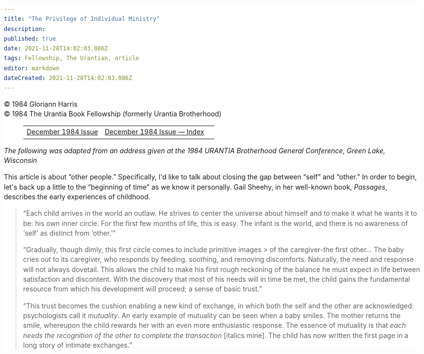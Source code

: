 ```yaml
---
title: "The Privilege of Individual Ministry"
description: 
published: true
date: 2021-11-28T14:02:03.086Z
tags: Fellowship, The Urantian, article
editor: markdown
dateCreated: 2021-11-28T14:02:03.086Z
---
```


<p class="v-card v-sheet theme--light grey lighten-3 px-2">© 1984 Gloriann Harris<br>© 1984 The Urantia Book Fellowship (formerly Urantia Brotherhood)</p>
<figure class="table chapter-navigator">
  <table>
    <tbody>
      <tr>
        <td>
        <a href="/en/article/The_Urantian/The_Urantian_1984_12">
          <span class="mdi mdi-arrow-left-drop-circle"></span><span class="pl-2">December 1984 Issue</span>
        </a>
        </td>
        <td>
        <a href="/en/index/articles_the_urantian#december-1984-issue">
          <span class="mdi mdi-book-open-variant"></span><span class="pl-2">December 1984 Issue — Index</span>
        </a>
        </td>
        <td>
        </td>
      </tr>
    </tbody>
  </table>
</figure>


_The following was adapted from an address given at the 1984 URANTIA Brotherhood General Conference, Green Lake, Wisconsin_

This article is about “other people.” Specifically, l'd like to talk about closing the gap between “self” and “other.” In order to begin, let's back up a little to the “beginning of time” as we know it personally. Gail Sheehy, in her well-known book, _Passages_, describes the early experiences of childhood.

> “Each child arrives in the world an outlaw. He strives to center the universe about himself and to make it what he wants it to be: his own inner circle. For the first few months of life, this is easy. The infant is the world, and there is no awareness of ‘self’ as distinct from ‘other.’”
> 
> “Gradually, though dimly, this first circle comes to include primitive images > of the caregiver-the first other... The baby cries out to its caregiver, who responds by feeding. soothing, and removing discomforts. Naturally, the need and response will not always dovetail. This allows the child to make his first rough reckoning of the balance he must expect in life between satisfaction and discontent. With the discovery that most of his needs will in time be met, the child gains the fundamental resource from which his development will proceed; a sense of basic trust.”
> 
> “This trust becomes the cushion enabling a new kind of exchange, in which both the self and the other are acknowledged: psychologists call it _mutuality_. An early example of mutuality can be seen when a baby smiles. The mother returns the smile, whereupon the child rewards her with an even more enthusiastic response. The essence of mutuality is that _each needs the recognition of the other to complete the transaction_ [italics mine]. The child has now written the first page in a long story of intimate exchanges.”
